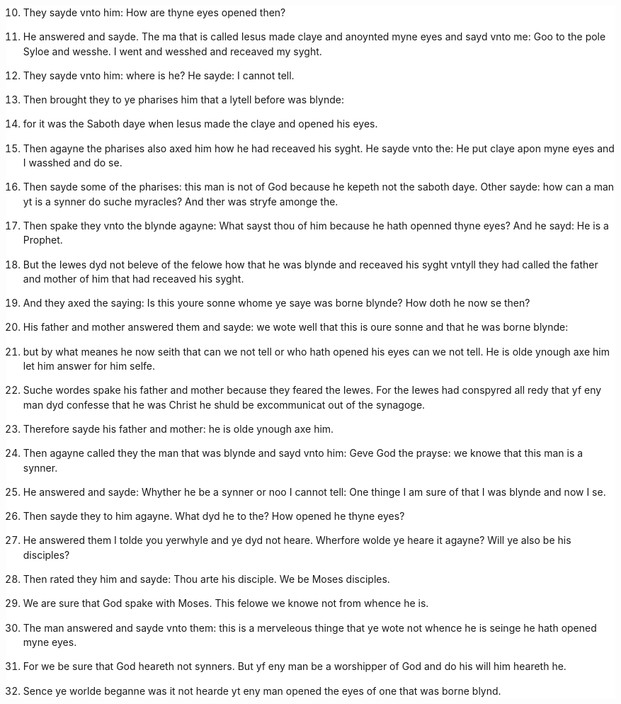 10. They sayde vnto him: How are thyne eyes opened then?

11. He answered and sayde. The ma that is called Iesus made claye and anoynted myne eyes and sayd vnto me: Goo to the pole Syloe and wesshe. I went and wesshed and receaved my syght.

12. They sayde vnto him: where is he? He sayde: I cannot tell.

13. Then brought they to ye pharises him that a lytell before was blynde:

14. for it was the Saboth daye when Iesus made the claye and opened his eyes.

15. Then agayne the pharises also axed him how he had receaved his syght. He sayde vnto the: He put claye apon myne eyes and I wasshed and do se.

16. Then sayde some of the pharises: this man is not of God because he kepeth not the saboth daye. Other sayde: how can a man yt is a synner do suche myracles? And ther was stryfe amonge the.

17. Then spake they vnto the blynde agayne: What sayst thou of him because he hath openned thyne eyes? And he sayd: He is a Prophet.

18. But the Iewes dyd not beleve of the felowe how that he was blynde and receaved his syght vntyll they had called the father and mother of him that had receaved his syght.

19. And they axed the saying: Is this youre sonne whome ye saye was borne blynde? How doth he now se then?

20. His father and mother answered them and sayde: we wote well that this is oure sonne and that he was borne blynde:

21. but by what meanes he now seith that can we not tell or who hath opened his eyes can we not tell. He is olde ynough axe him let him answer for him selfe.

22. Suche wordes spake his father and mother because they feared the Iewes. For the Iewes had conspyred all redy that yf eny man dyd confesse that he was Christ he shuld be excommunicat out of the synagoge.

23. Therefore sayde his father and mother: he is olde ynough axe him.

24. Then agayne called they the man that was blynde and sayd vnto him: Geve God the prayse: we knowe that this man is a synner.

25. He answered and sayde: Whyther he be a synner or noo I cannot tell: One thinge I am sure of that I was blynde and now I se.

26. Then sayde they to him agayne. What dyd he to the? How opened he thyne eyes?

27. He answered them I tolde you yerwhyle and ye dyd not heare. Wherfore wolde ye heare it agayne? Will ye also be his disciples?

28. Then rated they him and sayde: Thou arte his disciple. We be Moses disciples.

29. We are sure that God spake with Moses. This felowe we knowe not from whence he is.

30. The man answered and sayde vnto them: this is a merveleous thinge that ye wote not whence he is seinge he hath opened myne eyes.

31. For we be sure that God heareth not synners. But yf eny man be a worshipper of God and do his will him heareth he.

32. Sence ye worlde beganne was it not hearde yt eny man opened the eyes of one that was borne blynd.
